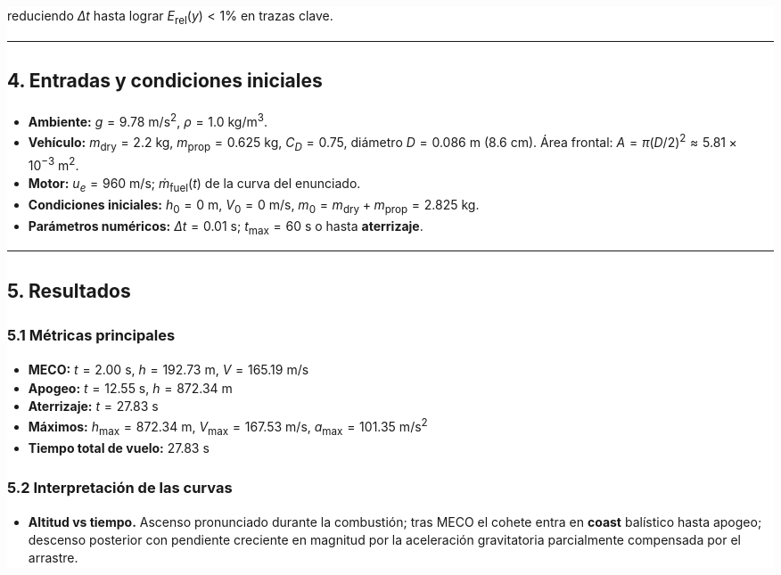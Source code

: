 reduciendo $\Delta t$ hasta lograr $E_{\mathrm{rel}}(y)<1\%$ en trazas clave.

> 

---

## 4. Entradas y condiciones iniciales

* **Ambiente:** $g=9.78\ \mathrm{m/s^2}$, $\rho=1.0\ \mathrm{kg/m^3}$.
* **Vehículo:** $m_{\mathrm{dry}}=2.2\ \mathrm{kg}$, $m_{\mathrm{prop}}=0.625\ \mathrm{kg}$, $C_D=0.75$, diámetro $D=0.086\ \mathrm{m}$ $(8.6\ \mathrm{cm})$.
  Área frontal: $A=\pi(D/2)^2\approx 5.81\times 10^{-3}\ \mathrm{m^2}$.
* **Motor:** $u_e=960\ \mathrm{m/s}$; $\dot m_{\mathrm{fuel}}(t)$ de la curva del enunciado.
* **Condiciones iniciales:** $h_0=0\ \mathrm{m}$, $V_0=0\ \mathrm{m/s}$, $m_0=m_{\mathrm{dry}}+m_{\mathrm{prop}}=2.825\ \mathrm{kg}$.
* **Parámetros numéricos:** $\Delta t=0.01\ \mathrm{s}$; $t_{\max}=60\ \mathrm{s}$ o hasta **aterrizaje**.

---

## 5. Resultados

### 5.1 Métricas principales

* **MECO:** $t=2.00\ \mathrm{s}$, $h=192.73\ \mathrm{m}$, $V=165.19\ \mathrm{m/s}$
* **Apogeo:** $t=12.55\ \mathrm{s}$, $h=872.34\ \mathrm{m}$
* **Aterrizaje:** $t=27.83\ \mathrm{s}$
* **Máximos:** $h_{\max}=872.34\ \mathrm{m}$, $V_{\max}=167.53\ \mathrm{m/s}$, $a_{\max}=101.35\ \mathrm{m/s^2}$
* **Tiempo total de vuelo:** $27.83\ \mathrm{s}$

### 5.2 Interpretación de las curvas

* **Altitud vs tiempo.** Ascenso pronunciado durante la combustión; tras MECO el cohete entra en **coast** balístico hasta apogeo; descenso posterior con pendiente creciente en magnitud por la aceleración gravitatoria parcialmente compensada por el arrastre.
